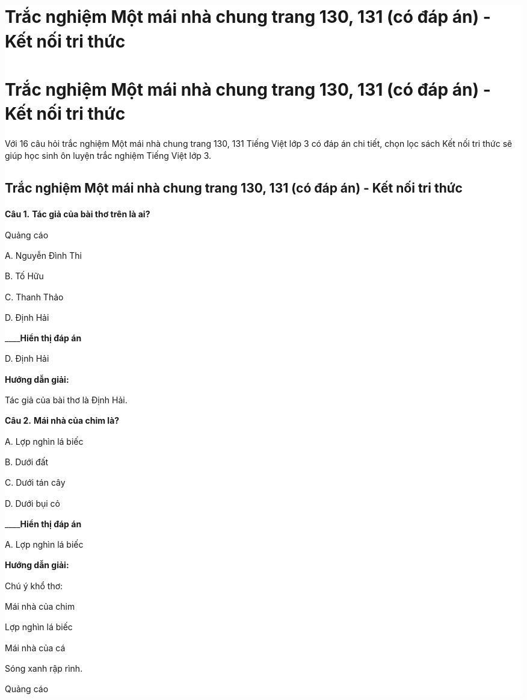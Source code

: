 # Trắc nghiệm Một mái nhà chung trang 130, 131 (có đáp án) - Kết nối tri thức

# Trắc nghiệm Một mái nhà chung trang 130, 131 (có đáp án) - Kết nối tri thức

Với 16 câu hỏi trắc nghiệm Một mái nhà chung trang 130, 131 Tiếng Việt lớp 3 có đáp án chi tiết, chọn lọc sách Kết nối tri thức sẽ giúp học sinh ôn luyện trắc nghiệm Tiếng Việt lớp 3.

## Trắc nghiệm Một mái nhà chung trang 130, 131 (có đáp án) - Kết nối tri thức

**Câu 1.** **Tác giả của bài thơ trên là ai?**

Quảng cáo

A. Nguyễn Đình Thi

B. Tố Hữu

C. Thanh Thảo

D. Định Hải

____**Hiển thị đáp án**

D. Định Hải

**Hướng dẫn giải:**

Tác giả của bài thơ là Định Hải.

**Câu 2.** **Mái nhà của chim là?**

A. Lợp nghìn lá biếc

B. Dưới đất

C. Dưới tán cây

D. Dưới bụi cỏ

____**Hiển thị đáp án**

A. Lợp nghìn lá biếc

**Hướng dẫn giải:**

Chú ý khổ thơ:

Mái nhà của chim

Lợp nghìn lá biếc

Mái nhà của cá

Sóng xanh rập rình.

Quảng cáo
